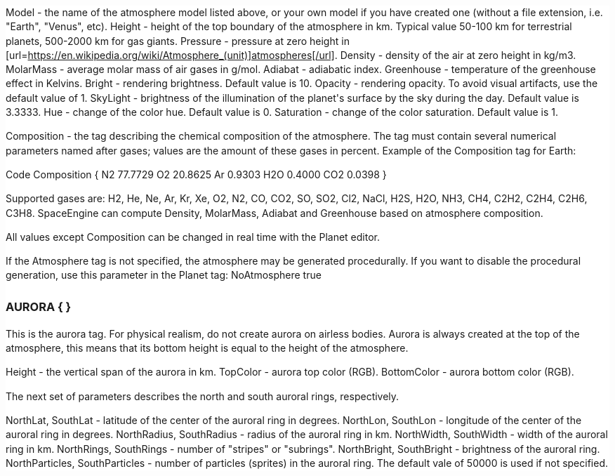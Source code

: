 
Model - the name of the atmosphere model listed above, or your own model if you have created one (without a file extension, i.e. "Earth", "Venus", etc).
Height - height of the top boundary of the atmosphere in km. Typical value 50-100 km for terrestrial planets, 500-2000 km for gas giants.
Pressure - pressure at zero height in [url=https://en.wikipedia.org/wiki/Atmosphere_(unit)]atmospheres[/url].
Density - density of the air at zero height in kg/m3.
MolarMass - average molar mass of air gases in g/mol.
Adiabat - adiabatic index.
Greenhouse - temperature of the greenhouse effect in Kelvins.
Bright - rendering brightness. Default value is 10.
Opacity - rendering opacity. To avoid visual artifacts, use the default value of 1.
SkyLight - brightness of the illumination of the planet's surface by the sky during the day. Default value is 3.3333.
Hue - change of the color hue. Default value is 0.
Saturation - change of the color saturation. Default value is 1.

Composition - the tag describing the chemical composition of the atmosphere. The tag must contain several numerical parameters named after gases; values are the amount of these gases in percent. Example of the Composition tag for Earth:

Code
Composition
{
N2  77.7729
O2  20.8625
Ar  0.9303
H2O 0.4000
CO2 0.0398
}


Supported gases are: H2, He, Ne, Ar, Kr, Xe, O2, N2, CO, CO2, SO, SO2, Cl2, NaCl, H2S, H2O, NH3, CH4, C2H2, C2H4, C2H6, C3H8. SpaceEngine can compute Density, MolarMass, Adiabat and Greenhouse based on atmosphere composition.

All values except Composition can be changed in real time with the Planet editor.

If the Atmosphere tag is not specified, the atmosphere may be generated procedurally. If you want to disable the procedural generation, use this parameter in the Planet tag:
NoAtmosphere true

### AURORA { }

This is the aurora tag. For physical realism, do not create aurora on airless bodies. Aurora is always created at the top of the atmosphere, this means that its bottom height is equal to the height of the atmosphere.

Height - the vertical span of the aurora in km.
TopColor - aurora top color (RGB).
BottomColor - aurora bottom color (RGB).

The next set of parameters describes the north and south auroral rings, respectively.

NorthLat, SouthLat - latitude of the center of the auroral ring in degrees.
NorthLon, SouthLon - longitude of the center of the auroral ring in degrees.
NorthRadius, SouthRadius - radius of the auroral ring in km.
NorthWidth, SouthWidth - width of the auroral ring in km.
NorthRings, SouthRings - number of "stripes" or "subrings".
NorthBright, SouthBright - brightness of the auroral ring.
NorthParticles, SouthParticles - number of particles (sprites) in the auroral ring. The default vale of 50000 is used if not specified.
